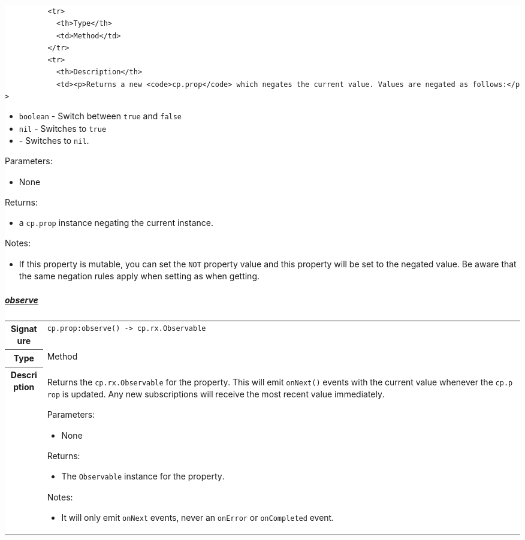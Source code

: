               <tr>
                <th>Type</th>
                <td>Method</td>
              </tr>
              <tr>
                <th>Description</th>
                <td><p>Returns a new <code>cp.prop</code> which negates the current value. Values are negated as follows:</p>
<ul>
<li><code>boolean</code>    - Switch between <code>true</code> and <code>false</code></li>
<li><code>nil</code>        - Switches to <code>true</code></li>
<li><other>  - Switches to <code>nil</code>.</li>
</ul>
<p>Parameters:</p>
<ul>
<li>None</li>
</ul>
<p>Returns:</p>
<ul>
<li>a <code>cp.prop</code> instance negating the current instance.</li>
</ul>
<p>Notes:</p>
<ul>
<li>If this property is mutable, you can set the <code>NOT</code> property value and this property will be set to the negated value. Be aware that the same negation rules apply when setting as when getting.</li>
</ul>
</td>
              </tr>
            </table>
          </section>
          <section id="observe">
            <a name="//apple_ref/cpp/Method/observe" class="dashAnchor"></a>
            <h5><a href="#observe">observe</a></h5>
            <table>
              <tr>
                <th>Signature</th>
                <td><code>cp.prop:observe() -&gt; cp.rx.Observable</code></td>
              </tr>
              <tr>
                <th>Type</th>
                <td>Method</td>
              </tr>
              <tr>
                <th>Description</th>
                <td><p>Returns the <code>cp.rx.Observable</code> for the property. This will emit
<code>onNext()</code> events with the current value whenever the <code>cp.prop</code> is updated.
Any new subscriptions will receive the most recent value immediately.</p>
<p>Parameters:</p>
<ul>
<li>None</li>
</ul>
<p>Returns:</p>
<ul>
<li>The <code>Observable</code> instance for the property.</li>
</ul>
<p>Notes:</p>
<ul>
<li>It will only emit <code>onNext</code> events, never an <code>onError</code> or <code>onCompleted</code> event.</li>
</ul>
</td>
              </tr>
            </table>